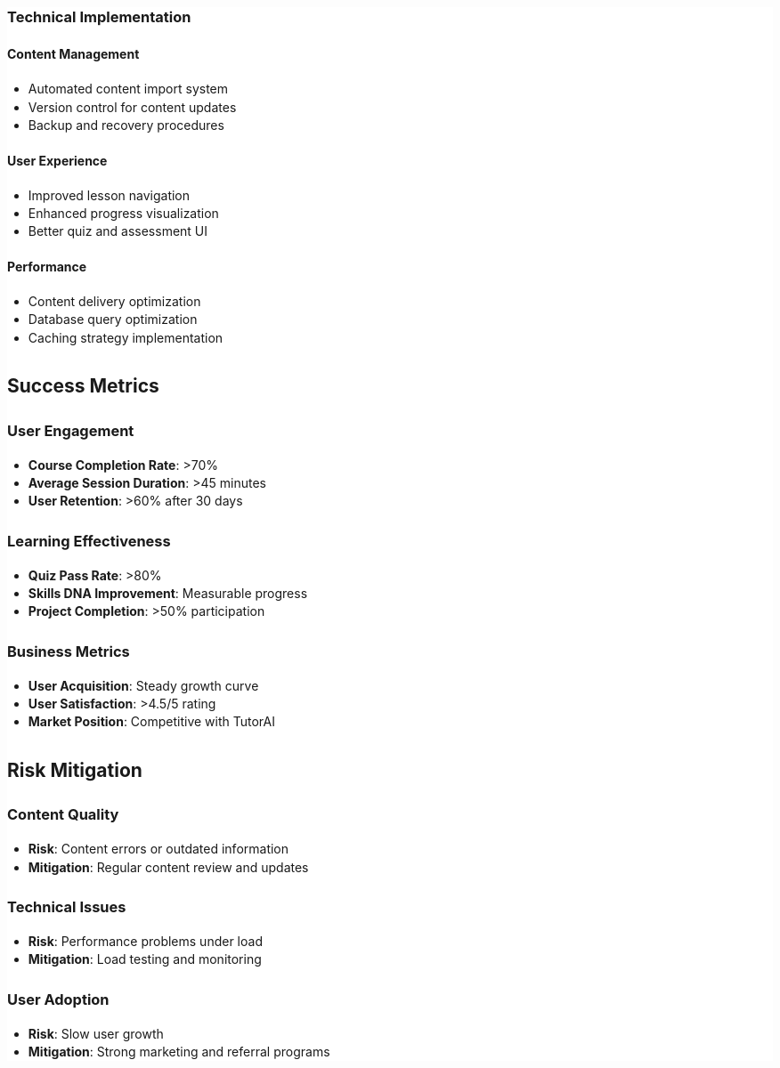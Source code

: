 ### Technical Implementation

#### Content Management
- Automated content import system
- Version control for content updates
- Backup and recovery procedures

#### User Experience
- Improved lesson navigation
- Enhanced progress visualization
- Better quiz and assessment UI

#### Performance
- Content delivery optimization
- Database query optimization
- Caching strategy implementation

## Success Metrics

### User Engagement
- **Course Completion Rate**: >70%
- **Average Session Duration**: >45 minutes
- **User Retention**: >60% after 30 days

### Learning Effectiveness
- **Quiz Pass Rate**: >80%
- **Skills DNA Improvement**: Measurable progress
- **Project Completion**: >50% participation

### Business Metrics
- **User Acquisition**: Steady growth curve
- **User Satisfaction**: >4.5/5 rating
- **Market Position**: Competitive with TutorAI

## Risk Mitigation

### Content Quality
- **Risk**: Content errors or outdated information
- **Mitigation**: Regular content review and updates

### Technical Issues
- **Risk**: Performance problems under load
- **Mitigation**: Load testing and monitoring

### User Adoption
- **Risk**: Slow user growth
- **Mitigation**: Strong marketing and referral programs
